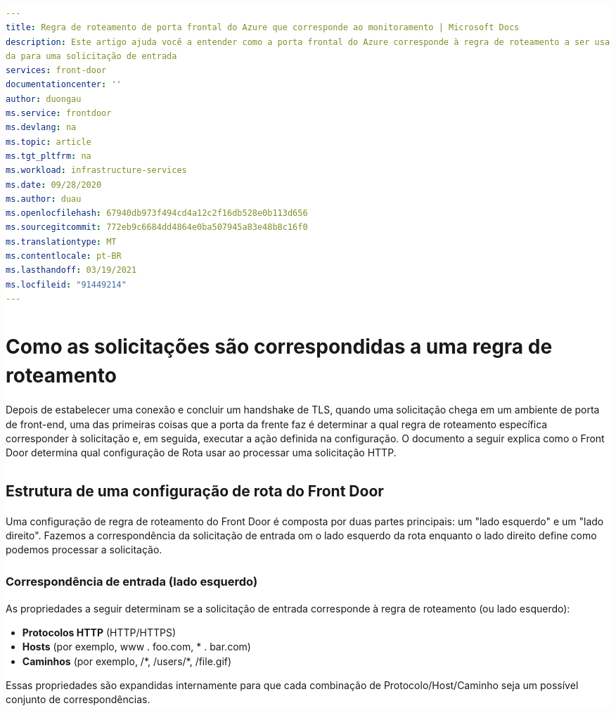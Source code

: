 ```yaml
---
title: Regra de roteamento de porta frontal do Azure que corresponde ao monitoramento | Microsoft Docs
description: Este artigo ajuda você a entender como a porta frontal do Azure corresponde à regra de roteamento a ser usada para uma solicitação de entrada
services: front-door
documentationcenter: ''
author: duongau
ms.service: frontdoor
ms.devlang: na
ms.topic: article
ms.tgt_pltfrm: na
ms.workload: infrastructure-services
ms.date: 09/28/2020
ms.author: duau
ms.openlocfilehash: 67940db973f494cd4a12c2f16db528e0b113d656
ms.sourcegitcommit: 772eb9c6684dd4864e0ba507945a83e48b8c16f0
ms.translationtype: MT
ms.contentlocale: pt-BR
ms.lasthandoff: 03/19/2021
ms.locfileid: "91449214"
---
```

# <a name="how-requests-are-matched-to-a-routing-rule"></a>Como as solicitações são correspondidas a uma regra de roteamento

Depois de estabelecer uma conexão e concluir um handshake de TLS, quando uma solicitação chega em um ambiente de porta de front-end, uma das primeiras coisas que a porta da frente faz é determinar a qual regra de roteamento específica corresponder à solicitação e, em seguida, executar a ação definida na configuração. O documento a seguir explica como o Front Door determina qual configuração de Rota usar ao processar uma solicitação HTTP.

## <a name="structure-of-a-front-door-route-configuration"></a>Estrutura de uma configuração de rota do Front Door
Uma configuração de regra de roteamento do Front Door é composta por duas partes principais: um "lado esquerdo" e um "lado direito". Fazemos a correspondência da solicitação de entrada om o lado esquerdo da rota enquanto o lado direito define como podemos processar a solicitação.

### <a name="incoming-match-left-hand-side"></a>Correspondência de entrada (lado esquerdo)
As propriedades a seguir determinam se a solicitação de entrada corresponde à regra de roteamento (ou lado esquerdo):

* **Protocolos HTTP** (HTTP/HTTPS)
* **Hosts** (por exemplo, www \. foo.com, \* . bar.com)
* **Caminhos** (por exemplo, /\*, /users/\*, /file.gif)

Essas propriedades são expandidas internamente para que cada combinação de Protocolo/Host/Caminho seja um possível conjunto de correspondências.
